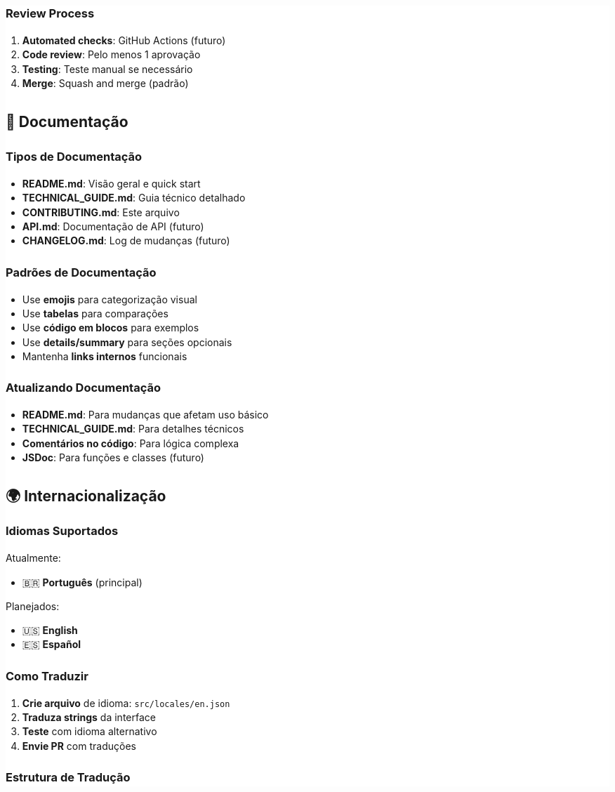 ### Review Process

1. **Automated checks**: GitHub Actions (futuro)
2. **Code review**: Pelo menos 1 aprovação
3. **Testing**: Teste manual se necessário
4. **Merge**: Squash and merge (padrão)

## 📖 Documentação

### Tipos de Documentação

- **README.md**: Visão geral e quick start
- **TECHNICAL_GUIDE.md**: Guia técnico detalhado
- **CONTRIBUTING.md**: Este arquivo
- **API.md**: Documentação de API (futuro)
- **CHANGELOG.md**: Log de mudanças (futuro)

### Padrões de Documentação

- Use **emojis** para categorização visual
- Use **tabelas** para comparações
- Use **código em blocos** para exemplos
- Use **details/summary** para seções opcionais
- Mantenha **links internos** funcionais

### Atualizando Documentação

- **README.md**: Para mudanças que afetam uso básico
- **TECHNICAL_GUIDE.md**: Para detalhes técnicos
- **Comentários no código**: Para lógica complexa
- **JSDoc**: Para funções e classes (futuro)

## 🌍 Internacionalização

### Idiomas Suportados

Atualmente:
- 🇧🇷 **Português** (principal)

Planejados:
- 🇺🇸 **English**
- 🇪🇸 **Español**

### Como Traduzir

1. **Crie arquivo** de idioma: `src/locales/en.json`
2. **Traduza strings** da interface
3. **Teste** com idioma alternativo
4. **Envie PR** com traduções

### Estrutura de Tradução
